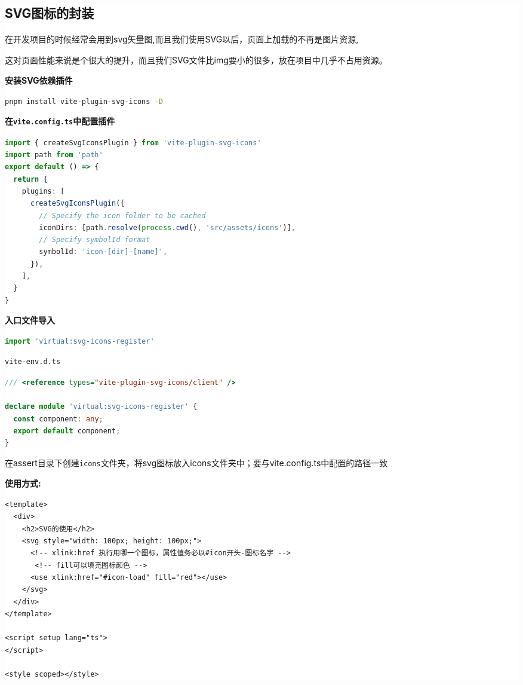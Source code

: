 ## SVG图标的封装

在开发项目的时候经常会用到svg矢量图,而且我们使用SVG以后，页面上加载的不再是图片资源,

这对页面性能来说是个很大的提升，而且我们SVG文件比img要小的很多，放在项目中几乎不占用资源。

**安装SVG依赖插件**
```bash
pnpm install vite-plugin-svg-icons -D
```

**在`vite.config.ts`中配置插件**

```ts
import { createSvgIconsPlugin } from 'vite-plugin-svg-icons'
import path from 'path'
export default () => {
  return {
    plugins: [
      createSvgIconsPlugin({
        // Specify the icon folder to be cached
        iconDirs: [path.resolve(process.cwd(), 'src/assets/icons')],
        // Specify symbolId format
        symbolId: 'icon-[dir]-[name]',
      }),
    ],
  }
}
```

**入口文件导入**
```ts [main.ts]
import 'virtual:svg-icons-register'
```

`vite-env.d.ts`
```ts [vite-env.d.ts]
/// <reference types="vite-plugin-svg-icons/client" />

declare module 'virtual:svg-icons-register' {
  const component: any;
  export default component;
}

```

在assert目录下创建`icons`文件夹，将svg图标放入icons文件夹中；要与vite.config.ts中配置的路径一致


**使用方式:**
```vue
<template>
  <div>
    <h2>SVG的使用</h2>
    <svg style="width: 100px; height: 100px;">
      <!-- xlink:href 执行用哪一个图标，属性值务必以#icon开头-图标名字 -->
       <!-- fill可以填充图标颜色 -->
      <use xlink:href="#icon-load" fill="red"></use>
    </svg>
  </div>
</template>

<script setup lang="ts">
</script>

<style scoped></style>

```
